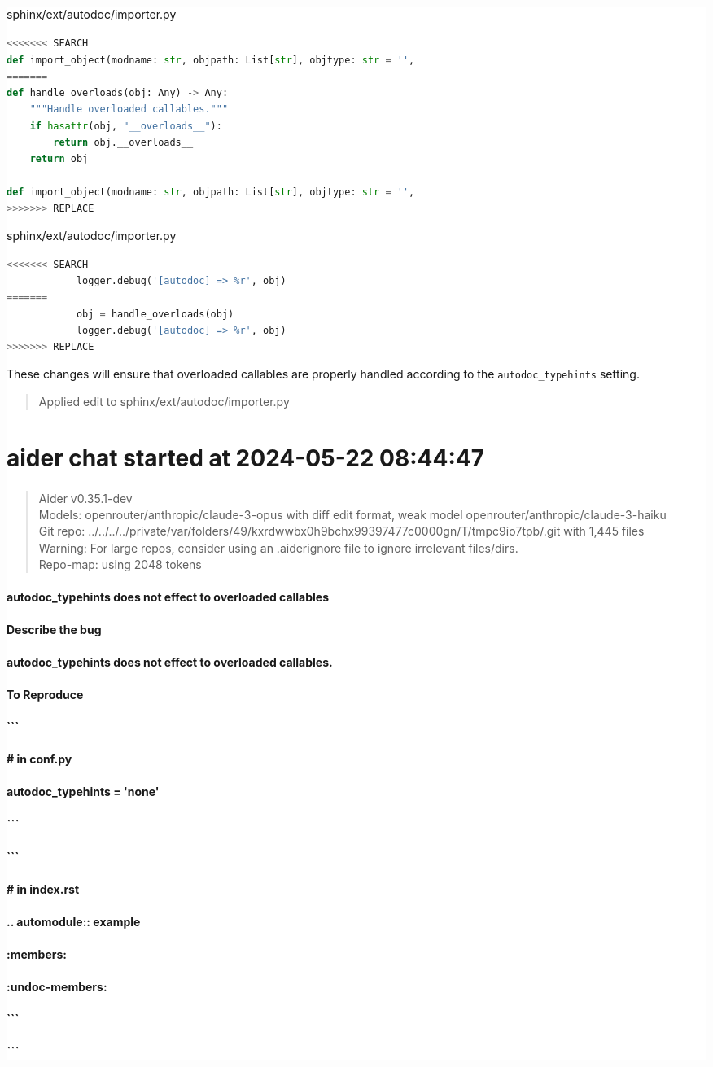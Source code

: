 sphinx/ext/autodoc/importer.py
```python
<<<<<<< SEARCH
def import_object(modname: str, objpath: List[str], objtype: str = '',
=======
def handle_overloads(obj: Any) -> Any:
    """Handle overloaded callables."""
    if hasattr(obj, "__overloads__"):
        return obj.__overloads__
    return obj

def import_object(modname: str, objpath: List[str], objtype: str = '',
>>>>>>> REPLACE
```

sphinx/ext/autodoc/importer.py
```python
<<<<<<< SEARCH
            logger.debug('[autodoc] => %r', obj)
=======
            obj = handle_overloads(obj)
            logger.debug('[autodoc] => %r', obj)
>>>>>>> REPLACE
```

These changes will ensure that overloaded callables are properly handled according to the `autodoc_typehints` setting.

> Applied edit to sphinx/ext/autodoc/importer.py  

# aider chat started at 2024-05-22 08:44:47

> Aider v0.35.1-dev  
> Models: openrouter/anthropic/claude-3-opus with diff edit format, weak model openrouter/anthropic/claude-3-haiku  
> Git repo: ../../../../private/var/folders/49/kxrdwwbx0h9bchx99397477c0000gn/T/tmpc9io7tpb/.git with 1,445 files  
> Warning: For large repos, consider using an .aiderignore file to ignore irrelevant files/dirs.  
> Repo-map: using 2048 tokens  

#### autodoc_typehints does not effect to overloaded callables  
#### **Describe the bug**  
#### autodoc_typehints does not effect to overloaded callables.  
####   
#### **To Reproduce**  
####   
#### ```  
#### # in conf.py  
#### autodoc_typehints = 'none'  
#### ```  
#### ```  
#### # in index.rst  
#### .. automodule:: example  
####    :members:  
####    :undoc-members:  
#### ```  
#### ```  